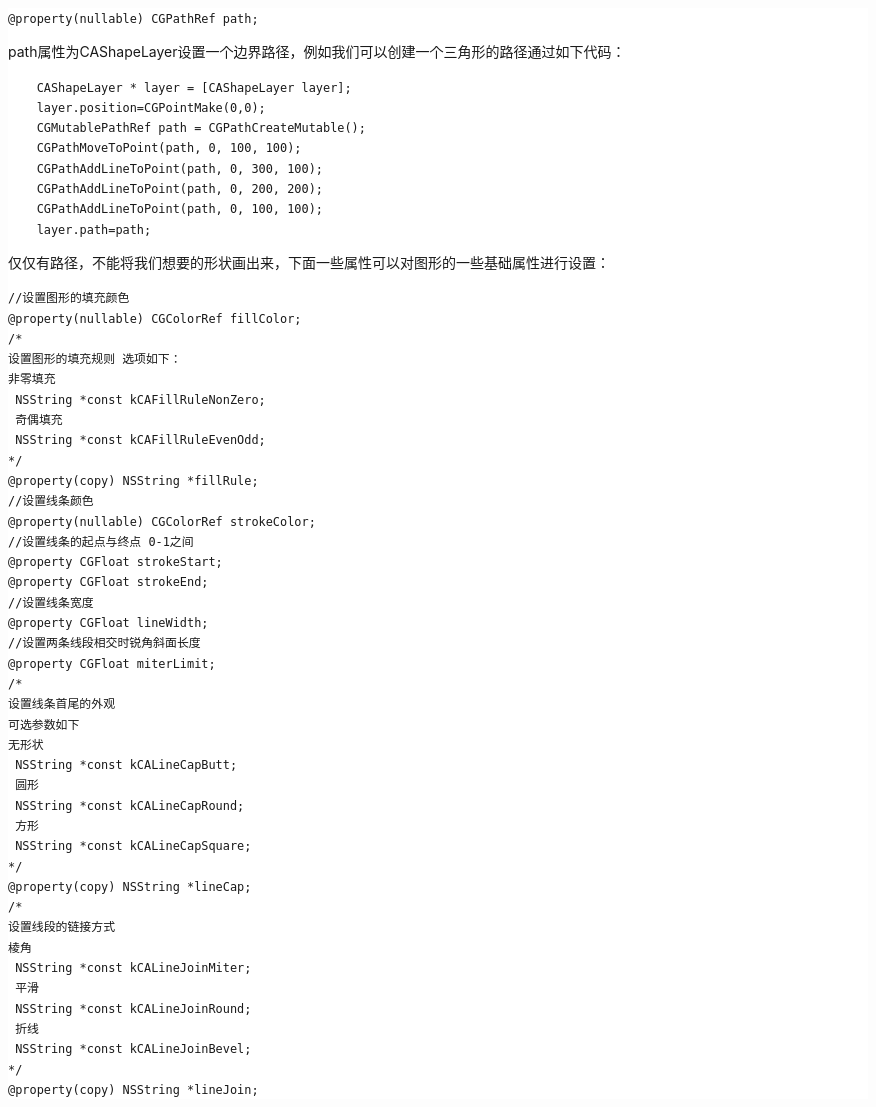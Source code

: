 ```
@property(nullable) CGPathRef path;
```

path属性为CAShapeLayer设置一个边界路径，例如我们可以创建一个三角形的路径通过如下代码：

```
    CAShapeLayer * layer = [CAShapeLayer layer];
    layer.position=CGPointMake(0,0);
    CGMutablePathRef path = CGPathCreateMutable();
    CGPathMoveToPoint(path, 0, 100, 100);
    CGPathAddLineToPoint(path, 0, 300, 100);
    CGPathAddLineToPoint(path, 0, 200, 200);
    CGPathAddLineToPoint(path, 0, 100, 100);
    layer.path=path;
```

仅仅有路径，不能将我们想要的形状画出来，下面一些属性可以对图形的一些基础属性进行设置：

```
//设置图形的填充颜色
@property(nullable) CGColorRef fillColor;
/*
设置图形的填充规则 选项如下：
非零填充
 NSString *const kCAFillRuleNonZero;
 奇偶填充
 NSString *const kCAFillRuleEvenOdd;
*/
@property(copy) NSString *fillRule;
//设置线条颜色
@property(nullable) CGColorRef strokeColor;
//设置线条的起点与终点 0-1之间
@property CGFloat strokeStart;
@property CGFloat strokeEnd;
//设置线条宽度
@property CGFloat lineWidth;
//设置两条线段相交时锐角斜面长度
@property CGFloat miterLimit;
/*
设置线条首尾的外观
可选参数如下
无形状
 NSString *const kCALineCapButt;
 圆形
 NSString *const kCALineCapRound;
 方形
 NSString *const kCALineCapSquare;
*/
@property(copy) NSString *lineCap;
/*
设置线段的链接方式
棱角
 NSString *const kCALineJoinMiter;
 平滑
 NSString *const kCALineJoinRound;
 折线
 NSString *const kCALineJoinBevel;
*/
@property(copy) NSString *lineJoin;
```
